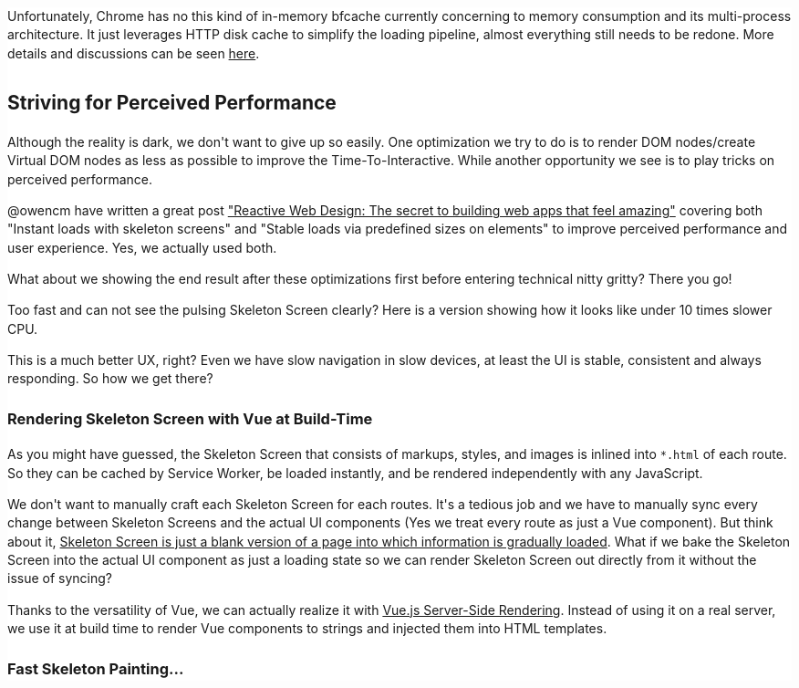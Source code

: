 Unfortunately, Chrome has no this kind of in-memory bfcache currently concerning to memory consumption and its multi-process architecture. It just leverages HTTP disk cache to simplify the loading pipeline, almost everything still needs to be redone. More details and discussions can be seen [here](https://docs.google.com/document/d/1o8KImLPrJQcMNqvd_a-1V8fEVgtVeEJww453ZQ1hGuo/edit#).




## Striving for Perceived Performance

Although the reality is dark, we don't want to give up so easily. One optimization we try to do is to render DOM nodes/create Virtual DOM nodes as less as possible to improve the Time-To-Interactive. While another opportunity we see is to play tricks on perceived performance.

@owencm have written a great post ["Reactive Web Design: The secret to building web apps that feel amazing"](https://medium.com/@owencm/reactive-web-design-the-secret-to-building-web-apps-that-feel-amazing-b5cbfe9b7c50) covering both "Instant loads with skeleton screens" and "Stable loads via predefined sizes on elements" to improve perceived performance and user experience. Yes, we actually used both. 

What about we showing the end result after these optimizations first before entering technical nitty gritty? There you go!

<iframe width="560" height="315" src="https://www.youtube.com/embed/K5JBGnMYO1s" frameborder="0" allowfullscreen></iframe>

Too fast and can not see the pulsing Skeleton Screen clearly? Here is a version showing how it looks like under 10 times slower CPU.

<iframe width="560" height="315" src="https://www.youtube.com/embed/w1ZbNsHmRjs" frameborder="0" allowfullscreen></iframe>

This is a much better UX, right? Even we have slow navigation in slow devices, at least the UI is stable, consistent and always responding. So how we get there?



### Rendering Skeleton Screen with Vue at Build-Time 

As you might have guessed, the Skeleton Screen that consists of markups, styles, and images is inlined into `*.html` of each route. So they can be cached by Service Worker, be loaded instantly, and be rendered independently with any JavaScript.

We don't want to manually craft each Skeleton Screen for each routes. It's a tedious job and we have to manually sync every change between Skeleton Screens and the actual UI components (Yes we treat every route as just a Vue component). But think about it, [Skeleton Screen is just a blank version of a page into which information is gradually loaded](https://www.lukew.com/ff/entry.asp?1797). What if we bake the Skeleton Screen into the actual UI component as just a loading state so we can render Skeleton Screen out directly from it without the issue of syncing?

Thanks to the versatility of Vue, we can actually realize it with [Vue.js Server-Side Rendering](https://ssr.vuejs.org/en/). Instead of using it on a real server, we use it at build time to render Vue components to strings and injected them into HTML templates.



### Fast Skeleton Painting...
